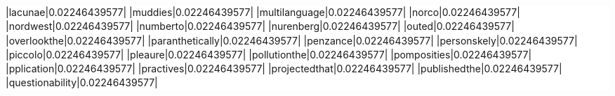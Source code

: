 |lacunae|0.02246439577|
|muddies|0.02246439577|
|multilanguage|0.02246439577|
|norco|0.02246439577|
|nordwest|0.02246439577|
|numberto|0.02246439577|
|nurenberg|0.02246439577|
|outed|0.02246439577|
|overlookthe|0.02246439577|
|paranthetically|0.02246439577|
|penzance|0.02246439577|
|personskely|0.02246439577|
|piccolo|0.02246439577|
|pleaure|0.02246439577|
|pollutionthe|0.02246439577|
|pomposities|0.02246439577|
|pplication|0.02246439577|
|practives|0.02246439577|
|projectedthat|0.02246439577|
|publishedthe|0.02246439577|
|questionability|0.02246439577|
